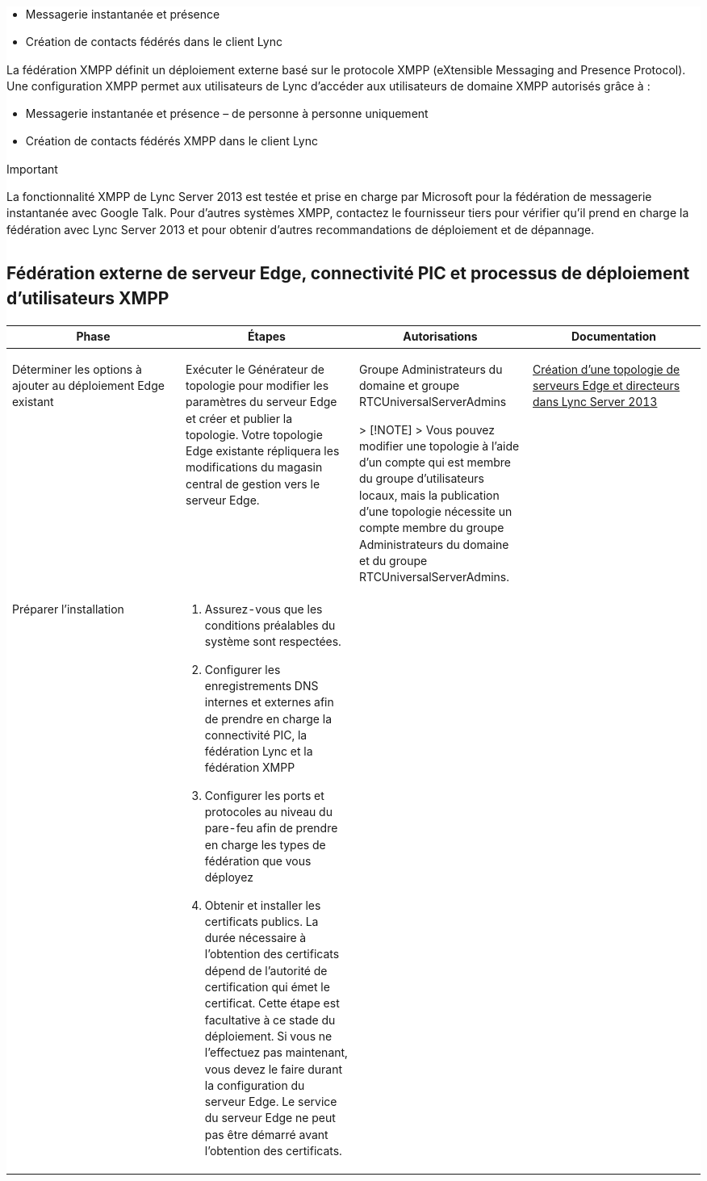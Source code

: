   - Messagerie instantanée et présence

  - Création de contacts fédérés dans le client Lync

La fédération XMPP définit un déploiement externe basé sur le protocole XMPP (eXtensible Messaging and Presence Protocol). Une configuration XMPP permet aux utilisateurs de Lync d’accéder aux utilisateurs de domaine XMPP autorisés grâce à :

  - Messagerie instantanée et présence – de personne à personne uniquement

  - Création de contacts fédérés XMPP dans le client Lync

> [!IMPORTANT]  
> La fonctionnalité XMPP de Lync Server 2013 est testée et prise en charge par Microsoft pour la fédération de messagerie instantanée avec Google Talk. Pour d’autres systèmes XMPP, contactez le fournisseur tiers pour vérifier qu’il prend en charge la fédération avec Lync Server 2013 et pour obtenir d’autres recommandations de déploiement et de dépannage.

## Fédération externe de serveur Edge, connectivité PIC et processus de déploiement d’utilisateurs XMPP


<table>
<colgroup>
<col style="width: 25%" />
<col style="width: 25%" />
<col style="width: 25%" />
<col style="width: 25%" />
</colgroup>
<thead>
<tr class="header">
<th>Phase</th>
<th>Étapes</th>
<th>Autorisations</th>
<th>Documentation</th>
</tr>
</thead>
<tbody>
<tr class="odd">
<td><p>Déterminer les options à ajouter au déploiement Edge existant</p></td>
<td><p>Exécuter le Générateur de topologie pour modifier les paramètres du serveur Edge et créer et publier la topologie. Votre topologie Edge existante répliquera les modifications du magasin central de gestion vers le serveur Edge.</p></td>
<td><p>Groupe Administrateurs du domaine et groupe RTCUniversalServerAdmins</p>
<div class="alert">
> [!NOTE]  
> Vous pouvez modifier une topologie à l’aide d’un compte qui est membre du groupe d’utilisateurs locaux, mais la publication d’une topologie nécessite un compte membre du groupe Administrateurs du domaine et du groupe RTCUniversalServerAdmins.
</div></td>
<td><p><a href="lync-server-2013-building-an-edge-and-director-topology.md">Création d’une topologie de serveurs Edge et directeurs dans Lync Server 2013</a></p></td>
</tr>
<tr class="even">
<td><p>Préparer l’installation</p></td>
<td><ol><li><p>Assurez-vous que les conditions préalables du système sont respectées.</p></li><li><p>Configurer les enregistrements DNS internes et externes afin de prendre en charge la connectivité PIC, la fédération Lync et la fédération XMPP</p></li><li><p>Configurer les ports et protocoles au niveau du pare-feu afin de prendre en charge les types de fédération que vous déployez</p></li><li><p>Obtenir et installer les certificats publics. La durée nécessaire à l’obtention des certificats dépend de l’autorité de certification qui émet le certificat. Cette étape est facultative à ce stade du déploiement. Si vous ne l’effectuez pas maintenant, vous devez le faire durant la configuration du serveur Edge. Le service du serveur Edge ne peut pas être démarré avant l’obtention des certificats.</p></li></ol>
<p></p></td>